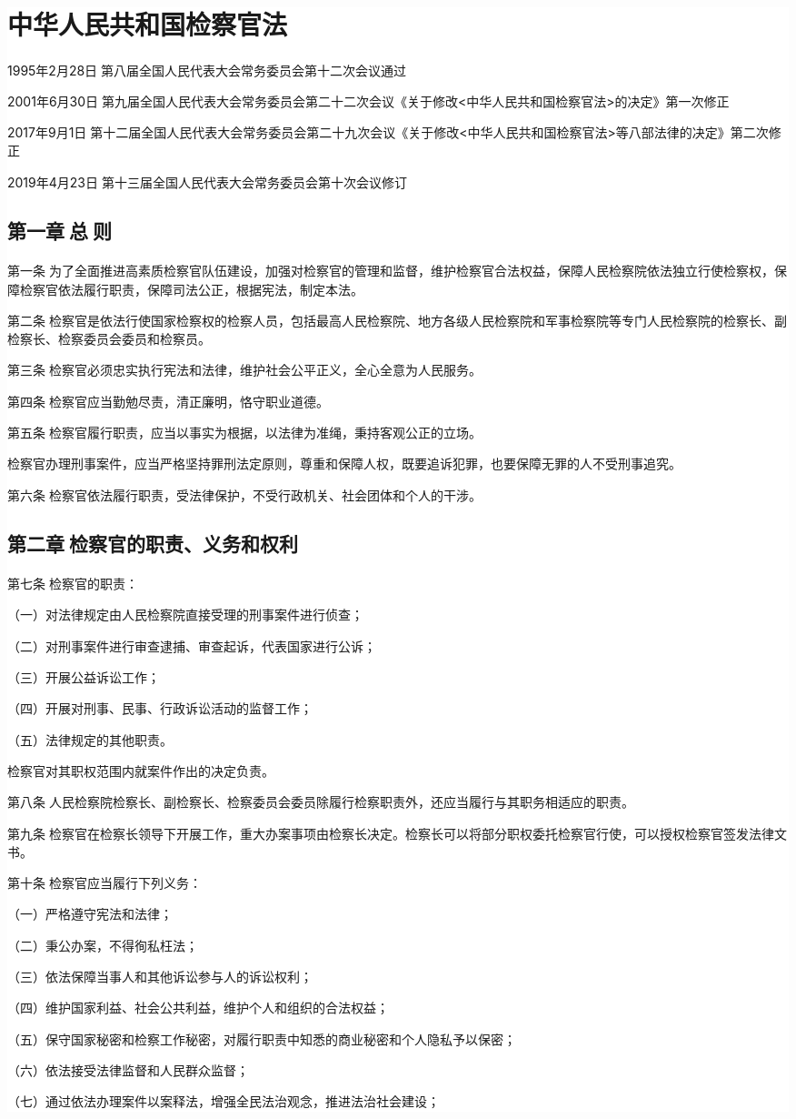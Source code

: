 # 中华人民共和国检察官法

1995年2月28日 第八届全国人民代表大会常务委员会第十二次会议通过

2001年6月30日 第九届全国人民代表大会常务委员会第二十二次会议《关于修改<中华人民共和国检察官法>的决定》第一次修正

2017年9月1日 第十二届全国人民代表大会常务委员会第二十九次会议《关于修改<中华人民共和国检察官法>等八部法律的决定》第二次修正

2019年4月23日 第十三届全国人民代表大会常务委员会第十次会议修订

## 第一章 总 则

第一条 为了全面推进高素质检察官队伍建设，加强对检察官的管理和监督，维护检察官合法权益，保障人民检察院依法独立行使检察权，保障检察官依法履行职责，保障司法公正，根据宪法，制定本法。

第二条 检察官是依法行使国家检察权的检察人员，包括最高人民检察院、地方各级人民检察院和军事检察院等专门人民检察院的检察长、副检察长、检察委员会委员和检察员。

第三条 检察官必须忠实执行宪法和法律，维护社会公平正义，全心全意为人民服务。

第四条 检察官应当勤勉尽责，清正廉明，恪守职业道德。

第五条 检察官履行职责，应当以事实为根据，以法律为准绳，秉持客观公正的立场。

检察官办理刑事案件，应当严格坚持罪刑法定原则，尊重和保障人权，既要追诉犯罪，也要保障无罪的人不受刑事追究。

第六条 检察官依法履行职责，受法律保护，不受行政机关、社会团体和个人的干涉。

## 第二章 检察官的职责、义务和权利

第七条 检察官的职责：

（一）对法律规定由人民检察院直接受理的刑事案件进行侦查；

（二）对刑事案件进行审查逮捕、审查起诉，代表国家进行公诉；

（三）开展公益诉讼工作；

（四）开展对刑事、民事、行政诉讼活动的监督工作；

（五）法律规定的其他职责。

检察官对其职权范围内就案件作出的决定负责。

第八条 人民检察院检察长、副检察长、检察委员会委员除履行检察职责外，还应当履行与其职务相适应的职责。

第九条 检察官在检察长领导下开展工作，重大办案事项由检察长决定。检察长可以将部分职权委托检察官行使，可以授权检察官签发法律文书。

第十条 检察官应当履行下列义务：

（一）严格遵守宪法和法律；

（二）秉公办案，不得徇私枉法；

（三）依法保障当事人和其他诉讼参与人的诉讼权利；

（四）维护国家利益、社会公共利益，维护个人和组织的合法权益；

（五）保守国家秘密和检察工作秘密，对履行职责中知悉的商业秘密和个人隐私予以保密；

（六）依法接受法律监督和人民群众监督；

（七）通过依法办理案件以案释法，增强全民法治观念，推进法治社会建设；
